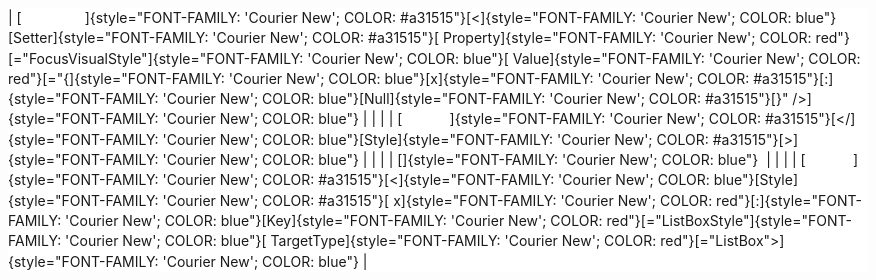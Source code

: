 | [                ]{style="FONT-FAMILY: 'Courier New'; COLOR: #a31515"}[\<]{style="FONT-FAMILY: 'Courier New'; COLOR: blue"}[Setter]{style="FONT-FAMILY: 'Courier New'; COLOR: #a31515"}[ Property]{style="FONT-FAMILY: 'Courier New'; COLOR: red"}[=\"FocusVisualStyle\"]{style="FONT-FAMILY: 'Courier New'; COLOR: blue"}[ Value]{style="FONT-FAMILY: 'Courier New'; COLOR: red"}[=\"{]{style="FONT-FAMILY: 'Courier New'; COLOR: blue"}[x]{style="FONT-FAMILY: 'Courier New'; COLOR: #a31515"}[:]{style="FONT-FAMILY: 'Courier New'; COLOR: blue"}[Null]{style="FONT-FAMILY: 'Courier New'; COLOR: #a31515"}[}\" /\>]{style="FONT-FAMILY: 'Courier New'; COLOR: blue"}                                                                                                                                                  |
|                                                                                                                                                                                                                                                                                                                                                                                                                                                                                                                                                                                                                                                                                                                                                                                                                           |
| [            ]{style="FONT-FAMILY: 'Courier New'; COLOR: #a31515"}[\</]{style="FONT-FAMILY: 'Courier New'; COLOR: blue"}[Style]{style="FONT-FAMILY: 'Courier New'; COLOR: #a31515"}[\>]{style="FONT-FAMILY: 'Courier New'; COLOR: blue"}                                                                                                                                                                                                                                                                                                                                                                                                                                                                                                                                                                                  |
|                                                                                                                                                                                                                                                                                                                                                                                                                                                                                                                                                                                                                                                                                                                                                                                                                           |
| []{style="FONT-FAMILY: 'Courier New'; COLOR: blue"}                                                                                                                                                                                                                                                                                                                                                                                                                                                                                                                                                                                                                                                                                                                                                                       |
|                                                                                                                                                                                                                                                                                                                                                                                                                                                                                                                                                                                                                                                                                                                                                                                                                           |
| [            ]{style="FONT-FAMILY: 'Courier New'; COLOR: #a31515"}[\<]{style="FONT-FAMILY: 'Courier New'; COLOR: blue"}[Style]{style="FONT-FAMILY: 'Courier New'; COLOR: #a31515"}[ x]{style="FONT-FAMILY: 'Courier New'; COLOR: red"}[:]{style="FONT-FAMILY: 'Courier New'; COLOR: blue"}[Key]{style="FONT-FAMILY: 'Courier New'; COLOR: red"}[=\"ListBoxStyle\"]{style="FONT-FAMILY: 'Courier New'; COLOR: blue"}[ TargetType]{style="FONT-FAMILY: 'Courier New'; COLOR: red"}[=\"ListBox\"\>]{style="FONT-FAMILY: 'Courier New'; COLOR: blue"}                                                                                                                                                                                                                                                                         |